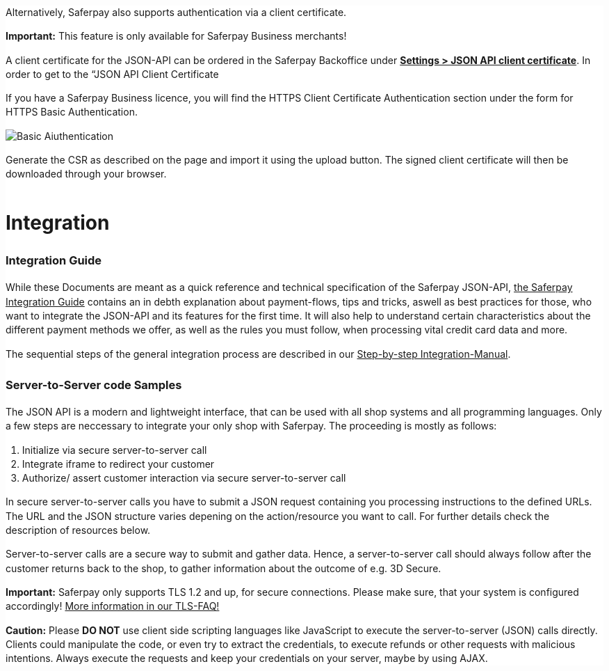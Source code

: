 Alternatively, Saferpay also supports authentication via a client certificate.

<div class="info">
	<p><strong>Important:</strong> This feature is only available for Saferpay Business merchants!</p>
</div>

A client certificate for the JSON-API can be ordered in the Saferpay Backoffice under [**Settings > JSON API client certificate**](https://test.saferpay.com/BO/Settings/JsonApiClientCertificate). In order to get to the “JSON API Client Certificate 

If you have a Saferpay Business licence, you will find the HTTPS Client Certificate Authentication section under the form for HTTPS Basic Authentication.

<img src="https://raw.githubusercontent.com/saferpay/jsonapi/master/Images/BO_Client_certificate_1.png" alt="Basic Aiuthentication">

Generate the CSR as described on the page and import it using the upload button.
The signed client certificate will then be downloaded through your browser.


<a name="integration"></a>Integration
===========

### Integration Guide

While these Documents are meant as a quick reference and technical specification of the Saferpay JSON-API, [the Saferpay Integration Guide](https://saferpay.github.io/sndbx/index.html) contains an in debth explanation about payment-flows, tips and tricks, aswell as best practices for those, who want to integrate the JSON-API and its features for the first time.
It will also help to understand certain characteristics about the different payment methods we offer, as well as the rules you must follow, when processing vital credit card data and more.

The sequential steps of the general integration process are described in our [Step-by-step Integration-Manual](https://www.six-payment-services.com/en/site/e-commerce/support/integration.html).

### Server-to-Server code Samples

The JSON API is a modern and lightweight interface, that can be used with all shop
systems and all programming languages. Only a few steps are neccessary to integrate
your only shop with Saferpay. The proceeding is mostly as follows:

1. Initialize via secure server-to-server call
2. Integrate iframe to redirect your customer
3. Authorize/ assert customer interaction via secure server-to-server call

In secure server-to-server calls you have to submit a JSON request containing
you processing instructions to the defined URLs. The URL and the JSON structure
varies depening on the action/resource you want to call. For further details check
the description of resources below.

Server-to-server calls are a secure way to submit and gather data. Hence, a server-to-server
call should always follow after the customer returns back to the shop, to gather
information about the outcome of e.g. 3D Secure.

<div class="info">
	<p><strong>Important:</strong> Saferpay only supports TLS 1.2 and up, for secure connections. Please make sure, that your system is configured accordingly! <a href="https://www.six-payment-services.com/en/site/e-commerce/support/tls-faq.html">More information in our TLS-FAQ!</a></p>
</div>
<div class="danger">
	<p><strong>Caution:</strong> Please <strong>DO NOT</strong> use client side scripting languages like JavaScript to execute the server-to-server (JSON) calls directly. Clients could manipulate the code, or even try to extract the credentials, to execute refunds or other requests with malicious intentions. Always execute the requests and keep your credentials on your server, maybe by using AJAX.</p>
</div>
